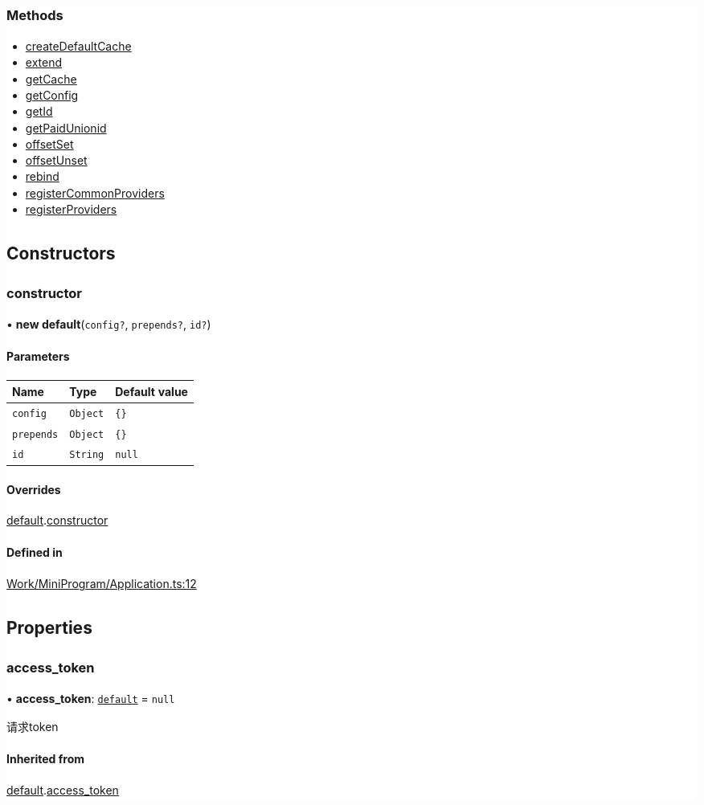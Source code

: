 ### Methods

- [createDefaultCache](Work_MiniProgram_Application.default.md#createdefaultcache)
- [extend](Work_MiniProgram_Application.default.md#extend)
- [getCache](Work_MiniProgram_Application.default.md#getcache)
- [getConfig](Work_MiniProgram_Application.default.md#getconfig)
- [getId](Work_MiniProgram_Application.default.md#getid)
- [getPaidUnionid](Work_MiniProgram_Application.default.md#getpaidunionid)
- [offsetSet](Work_MiniProgram_Application.default.md#offsetset)
- [offsetUnset](Work_MiniProgram_Application.default.md#offsetunset)
- [rebind](Work_MiniProgram_Application.default.md#rebind)
- [registerCommonProviders](Work_MiniProgram_Application.default.md#registercommonproviders)
- [registerProviders](Work_MiniProgram_Application.default.md#registerproviders)

## Constructors

### constructor

• **new default**(`config?`, `prepends?`, `id?`)

#### Parameters

| Name | Type | Default value |
| :------ | :------ | :------ |
| `config` | `Object` | `{}` |
| `prepends` | `Object` | `{}` |
| `id` | `String` | `null` |

#### Overrides

[default](MiniProgram_Application.default.md).[constructor](MiniProgram_Application.default.md#constructor)

#### Defined in

[Work/MiniProgram/Application.ts:12](https://github.com/hpyer/node-easywechat/blob/3eacadb/src/Work/MiniProgram/Application.ts#L12)

## Properties

### access\_token

• **access\_token**: [`default`](MiniProgram_Auth_AccessToken.default.md) = `null`

请求token

#### Inherited from

[default](MiniProgram_Application.default.md).[access_token](MiniProgram_Application.default.md#access_token)

